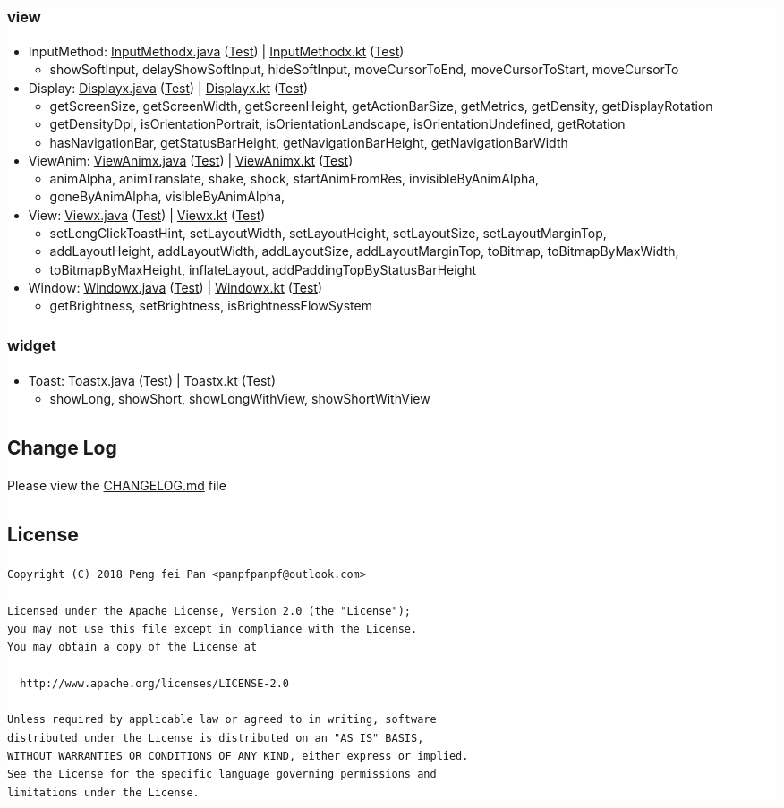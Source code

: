 ### view
* InputMethod: [InputMethodx.java] ([Test][InputMethodxTest.java]) | [InputMethodx.kt] ([Test][InputMethodxTest.kt])
    * showSoftInput, delayShowSoftInput, hideSoftInput, moveCursorToEnd, moveCursorToStart, moveCursorTo
* Display: [Displayx.java] ([Test][DisplayxTest.java]) | [Displayx.kt] ([Test][DisplayxTest.kt])
    * getScreenSize, getScreenWidth, getScreenHeight, getActionBarSize, getMetrics, getDensity, getDisplayRotation
    * getDensityDpi, isOrientationPortrait, isOrientationLandscape, isOrientationUndefined, getRotation
    * hasNavigationBar, getStatusBarHeight, getNavigationBarHeight, getNavigationBarWidth
* ViewAnim: [ViewAnimx.java] ([Test][ViewAnimxTest.java]) | [ViewAnimx.kt] ([Test][ViewAnimxTest.kt])
    * animAlpha, animTranslate, shake, shock, startAnimFromRes, invisibleByAnimAlpha,
    * goneByAnimAlpha, visibleByAnimAlpha,
* View: [Viewx.java] ([Test][ViewxTest.java]) | [Viewx.kt] ([Test][ViewxTest.kt])
    * setLongClickToastHint, setLayoutWidth, setLayoutHeight, setLayoutSize, setLayoutMarginTop,
    * addLayoutHeight, addLayoutWidth, addLayoutSize, addLayoutMarginTop, toBitmap, toBitmapByMaxWidth,
    * toBitmapByMaxHeight, inflateLayout, addPaddingTopByStatusBarHeight
* Window: [Windowx.java] ([Test][WindowxTest.java]) | [Windowx.kt] ([Test][WindowxTest.kt])
    * getBrightness, setBrightness, isBrightnessFlowSystem

### widget
* Toast: [Toastx.java] ([Test][ToastxTest.java]) | [Toastx.kt] ([Test][ToastxTest.kt])
    * showLong, showShort, showLongWithView, showShortWithView

## Change Log

Please view the [CHANGELOG.md] file


## License
    Copyright (C) 2018 Peng fei Pan <panpfpanpf@outlook.com>

    Licensed under the Apache License, Version 2.0 (the "License");
    you may not use this file except in compliance with the License.
    You may obtain a copy of the License at

      http://www.apache.org/licenses/LICENSE-2.0

    Unless required by applicable law or agreed to in writing, software
    distributed under the License is distributed on an "AS IS" BASIS,
    WITHOUT WARRANTIES OR CONDITIONS OF ANY KIND, either express or implied.
    See the License for the specific language governing permissions and
    limitations under the License.

[platform_android_icon]: https://img.shields.io/badge/Platform-Android-brightgreen.svg
[platform_android_link]: https://android.com
[platform_kotlin_icon]: https://img.shields.io/badge/Platform-Kotlin-blue.svg
[platform_kotlin_link]: http://kotlinlang.org
[min_api_icon]: https://img.shields.io/badge/API-16%2B-orange.svg
[min_api_link]: https://developer.android.com/about/dashboards/
[license_icon]: https://img.shields.io/badge/License-Apache%202-blue.svg
[license_link]: https://www.apache.org/licenses/LICENSE-2.0
[version_java_icon]: https://api.bintray.com/packages/panpf/maven/androidx/images/download.svg
[version_java_link]: https://bintray.com/panpf/maven/androidx/_latestVersion
[version_kotlin_icon]: https://api.bintray.com/packages/panpf/maven/androidx-kt/images/download.svg
[version_kotlin_link]: https://bintray.com/panpf/maven/androidx-kt/_latestVersion
[javax]: https://github.com/panpf/javax
[javax_versions]: https://github.com/panpf/javax/blob/master/CHANGELOG.md
[kotlin_stdlib]: https://kotlinlang.org/
[kotlin_versions]: https://blog.jetbrains.com/kotlin/
[androidx-kt-arch]: androidx-kt-arch
[androidx-kt-args]: androidx-kt-args

[CHANGELOG.md]: CHANGELOG.md

[Androidx.java]: androidx/src/main/java/me/panpf/androidx/Androidx.java
[AndroidxTest.java]: androidx/src/androidTest/java/me/panpf/androidx/test/AndroidxTest.java
[Androidx.kt]: androidx-kt/src/main/java/me/panpf/androidxkt/Androidx.kt
[AndroidxTest.kt]: androidx-kt/src/androidTest/java/me/panpf/androidxkt/test/AndroidxTest.kt

[Activityx.java]: androidx/src/main/java/me/panpf/androidx/app/Activityx.java
[ActivityxTest.java]: androidx/src/androidTest/java/me/panpf/androidx/test/app/ActivityxTest.java
[Activityx.kt]: androidx-kt/src/main/java/me/panpf/androidxkt/app/Activityx.kt
[ActivityxTest.kt]: androidx-kt/src/androidTest/java/me/panpf/androidxkt/test/app/ActivityxTest.kt

[Argsx.java]: androidx/src/main/java/me/panpf/androidx/app/Argsx.java
[ArgsxTest.java]: androidx/src/androidTest/java/me/panpf/androidx/test/app/ArgsxTest.java
[Argsx.kt]: androidx-kt/src/main/java/me/panpf/androidxkt/app/Argsx.kt
[ArgsxTest.kt]: androidx-kt/src/androidTest/java/me/panpf/androidxkt/test/app/ArgsxTest.kt

[ArgsBinder.java]: androidx/src/main/java/me/panpf/androidx/app/ArgsBinder.java
[ArgsBinderTest.java]: androidx/src/androidTest/java/me/panpf/androidx/test/app/ArgsBinderTest.java
[ArgsBinder.kt]: androidx-kt/src/main/java/me/panpf/androidxkt/app/ArgsBinder.kt
[ArgsBinderTest.kt]: androidx-kt/src/androidTest/java/me/panpf/androidxkt/test/app/ArgsBinderTest.kt

[Dialogx.java]: androidx/src/main/java/me/panpf/androidx/app/Dialogx.java
[DialogxTest.java]: androidx/src/androidTest/java/me/panpf/androidx/test/app/DialogxTest.java
[Dialogx.kt]: androidx-kt/src/main/java/me/panpf/androidxkt/app/Dialogx.kt
[DialogxTest.kt]: androidx-kt/src/androidTest/java/me/panpf/androidxkt/test/app/DialogxTest.kt

[Fragmentx.java]: androidx/src/main/java/me/panpf/androidx/app/Fragmentx.java
[FragmentxTest.java]: androidx/src/androidTest/java/me/panpf/androidx/test/app/FragmentxTest.java
[Fragmentx.kt]: androidx-kt/src/main/java/me/panpf/androidxkt/app/Fragmentx.kt
[FragmentxTest.kt]: androidx-kt/src/androidTest/java/me/panpf/androidxkt/test/app/FragmentxTest.kt

[Permissionx.java]: androidx/src/main/java/me/panpf/androidx/app/Permissionx.java
[PermissionxTest.java]: androidx/src/androidTest/java/me/panpf/androidx/test/app/PermissionxTest.java
[Permissionx.kt]: androidx-kt/src/main/java/me/panpf/androidxkt/app/Permissionx.kt
[PermissionxTest.kt]: androidx-kt/src/androidTest/java/me/panpf/androidxkt/test/app/PermissionxTest.kt

[Servicex.java]: androidx/src/main/java/me/panpf/androidx/app/Servicex.java

[ServicexTest.java]: androidx/src/androidTest/java/me/panpf/androidx/test/app/ServicexTest.java
[Servicex.kt]: androidx-kt/src/main/java/me/panpf/androidxkt/app/Servicex.kt
[ServicexTest.kt]: androidx-kt/src/androidTest/java/me/panpf/androidxkt/test/app/ServicexTest.kt
[PackageInfox.java]: androidx/src/main/java/me/panpf/androidx/content/pm//PackageInfox.java
[PackageInfoxTest.java]: androidx/src/androidTest/java/me/panpf/androidx/test/content/PackageInfoxTest.java
[PackageInfox.kt]: androidx-kt/src/main/java/me/panpf/androidxkt/content/pm/PackageInfox.kt
[PackageInfoxTest.kt]: androidx-kt/src/androidTest/java/me/panpf/androidxkt/test/content/PackageInfoxTest.kt
[Packagex.java]: androidx/src/main/java/me/panpf/androidx/content/pm/Packagex.java
[PackagexTest.java]: androidx/src/androidTest/java/me/panpf/androidx/test/content/pm/PackagexTest.java
[Packagex.kt]: androidx-kt/src/main/java/me/panpf/androidxkt/content/pm/Packagex.kt
[PackagexTest.kt]: androidx-kt/src/androidTest/java/me/panpf/androidxkt/test/content/pm/PackagexTest.kt
[Contextx.java]: androidx/src/main/java/me/panpf/androidx/content/Contextx.java
[ContextxTest.java]: androidx/src/androidTest/java/me/panpf/androidx/test/content/ContextxTest.java
[Contextx.kt]: androidx-kt/src/main/java/me/panpf/androidxkt/content/Contextx.kt
[ContextxTest.kt]: androidx-kt/src/androidTest/java/me/panpf/androidxkt/test/content/ContextxTest.kt
[Clipboardx.java]: androidx/src/main/java/me/panpf/androidx/content/Clipboardx.java
[ClipboardxTest.java]: androidx/src/androidTest/java/me/panpf/androidx/test/content/ClipboardxTest.java
[Clipboardx.kt]: androidx-kt/src/main/java/me/panpf/androidxkt/content/Clipboardx.kt
[ClipboardxTest.kt]: androidx-kt/src/androidTest/java/me/panpf/androidxkt/test/content/ClipboardxTest.kt
[Intentx.java]: androidx/src/main/java/me/panpf/androidx/content/Intentx.java
[IntentxTest.java]: androidx/src/androidTest/java/me/panpf/androidx/test/content/IntentxTest.java
[Intentx.kt]: androidx-kt/src/main/java/me/panpf/androidxkt/content/Intentx.kt
[IntentxTest.kt]: androidx-kt/src/androidTest/java/me/panpf/androidxkt/test/content/IntentxTest.kt
[LifecycleBroadcastReceiver.java]: androidx/src/main/java/me/panpf/androidx/content/LifecycleBroadcastReceiver.java
[LifecycleBroadcastReceiverTest.java]: androidx/src/androidTest/java/me/panpf/androidx/test/content/LifecycleBroadcastReceiverTest.java
[Preferencex.java]: androidx/src/main/java/me/panpf/androidx/content/Preferencex.java
[PreferencexTest.java]: androidx/src/androidTest/java/me/panpf/androidx/test/content/PreferencexTest.java
[Preferencex.kt]: androidx-kt/src/main/java/me/panpf/androidxkt/content/Preferencex.kt
[PreferencexTest.kt]: androidx-kt/src/androidTest/java/me/panpf/androidxkt/test/content/PreferencexTest.kt
[Drawablex.java]: androidx/src/main/java/me/panpf/androidx/graphics/drawable/Drawablex.java
[DrawablexTest.java]: androidx/src/androidTest/java/me/panpf/androidx/test/graphics/drawable/DrawablexTest.java
[Drawablex.kt]: androidx-kt/src/main/java/me/panpf/androidxkt/graphics/drawable/Drawablex.kt
[DrawablexTest.kt]: androidx-kt/src/androidTest/java/me/panpf/androidxkt/test/graphics/drawable/DrawablexTest.kt
[Bitmapx.java]: androidx/src/main/java/me/panpf/androidx/graphics/Bitmapx.java
[BitmapxTest.java]: androidx/src/androidTest/java/me/panpf/androidx/test/graphics/BitmapxTest.java
[Bitmapx.kt]: androidx-kt/src/main/java/me/panpf/androidxkt/graphics/Bitmapx.kt
[BitmapxTest.kt]: androidx-kt/src/androidTest/java/me/panpf/androidxkt/test/graphics/BitmapxTest.kt
[Imagex.java]: androidx/src/main/java/me/panpf/androidx/graphics/Imagex.java
[ImagexTest.java]: androidx/src/androidTest/java/me/panpf/androidx/test/graphics/ImagexTest.java
[Imagex.kt]: androidx-kt/src/main/java/me/panpf/androidxkt/graphics/Imagex.kt
[ImagexTest.kt]: androidx-kt/src/androidTest/java/me/panpf/androidxkt/test/graphics/ImagexTest.kt
[Colorx.java]: androidx/src/main/java/me/panpf/androidx/graphics/Colorx.java
[ColorxTest.java]: androidx/src/androidTest/java/me/panpf/androidx/test/graphics/ColorxTest.java
[Colorx.kt]: androidx-kt/src/main/java/me/panpf/androidxkt/graphics/Colorx.kt
[ColorxTest.kt]: androidx-kt/src/androidTest/java/me/panpf/androidxkt/test/graphics/ColorxTest.kt
[Matrixx.java]: androidx/src/main/java/me/panpf/androidx/graphics/Matrixx.java
[MatrixxTest.java]: androidx/src/androidTest/java/me/panpf/androidx/test/graphics/MatrixxTest.java
[Matrixx.kt]: androidx-kt/src/main/java/me/panpf/androidxkt/graphics/Matrixx.kt
[MatrixxTest.kt]: androidx-kt/src/androidTest/java/me/panpf/androidxkt/test/graphics/MatrixxTest.kt
[OpenGlx.java]: androidx/src/main/java/me/panpf/androidx/graphics/OpenGlx.java
[OpenGlxTest.java]: androidx/src/androidTest/java/me/panpf/androidx/test/graphics/OpenGlxTest.java
[OpenGlx.kt]: androidx-kt/src/main/java/me/panpf/androidxkt/graphics/OpenGlx.kt
[OpenGlxTest.kt]: androidx-kt/src/androidTest/java/me/panpf/androidxkt/test/graphics/OpenGlxTest.kt
[Paintx.java]: androidx/src/main/java/me/panpf/androidx/graphics/Paintx.java
[PaintxTest.java]: androidx/src/androidTest/java/me/panpf/androidx/test/graphics/PaintxTest.java
[Paintx.kt]: androidx-kt/src/main/java/me/panpf/androidxkt/graphics/Paintx.kt
[PaintxTest.kt]: androidx-kt/src/androidTest/java/me/panpf/androidxkt/test/graphics/PaintxTest.kt
[Resizex.java]: androidx/src/main/java/me/panpf/androidx/graphics/Resizex.java
[ResizexTest.java]: androidx/src/androidTest/java/me/panpf/androidx/test/graphics/ResizexTest.java
[Resizex.kt]: androidx-kt/src/main/java/me/panpf/androidxkt/graphics/Resizex.kt
[ResizexTest.kt]: androidx-kt/src/androidTest/java/me/panpf/androidxkt/test/graphics/ResizexTest.kt
[Hardwarex.java]: androidx/src/main/java/me/panpf/androidx/hardware/Hardwarex.java
[HardwarexTest.java]: androidx/src/androidTest/java/me/panpf/androidx/test/hardware/HardwarexTest.java
[Hardwarex.kt]: androidx-kt/src/main/java/me/panpf/androidxkt/hardware/Hardwarex.kt
[HardwarexTest.kt]: androidx-kt/src/androidTest/java/me/panpf/androidxkt/test/hardware/HardwarexTest.kt
[NetworkState.java]: androidx/src/main/java/me/panpf/androidx/net/NetworkState.java
[NetworkStateTest.java]: androidx/src/androidTest/java/me/panpf/androidx/test/net/NetworkStateTest.java
[NetworkState.kt]: androidx-kt/src/main/java/me/panpf/androidxkt/net/NetworkState.kt
[NetworkStateTest.kt]: androidx-kt/src/androidTest/java/me/panpf/androidxkt/test/net/NetworkStateTest.kt
[Networkx.java]: androidx/src/main/java/me/panpf/androidx/net/Networkx.java
[NetworkxTest.java]: androidx/src/androidTest/java/me/panpf/androidx/test/net/NetworkxTest.java
[Networkx.kt]: androidx-kt/src/main/java/me/panpf/androidxkt/net/Networkx.kt
[NetworkxTest.kt]: androidx-kt/src/androidTest/java/me/panpf/androidxkt/test/net/NetworkxTest.kt
[Storagex.java]: androidx/src/main/java/me/panpf/androidx/os/storage/Storagex.java
[StoragexTest.java]: androidx/src/androidTest/java/me/panpf/androidx/test/os/storage/StoragexTest.java
[Storagex.kt]: androidx-kt/src/main/java/me/panpf/androidxkt/os/storage/Storagex.kt
[StoragexTest.kt]: androidx-kt/src/androidTest/java/me/panpf/androidxkt/test/os/storage/StoragexTest.kt
[StorageManagerCompat.java]: androidx/src/main/java/me/panpf/androidx/os/storage/StorageManagerCompat.java
[StorageManagerCompatTest.java]: androidx/src/androidTest/java/me/panpf/androidx/test/os/storage/StorageManagerCompatTest.java
[StorageManagerCompat.kt]: androidx-kt/src/main/java/me/panpf/androidxkt/os/storage/StorageManagerCompat.kt
[StorageManagerCompatTest.kt]: androidx-kt/src/androidTest/java/me/panpf/androidxkt/test/os/storage/StorageManagerCompatTest.kt
[StorageVolumeCompat.java]: androidx/src/main/java/me/panpf/androidx/os/storage/StorageVolumeCompat.java
[StorageVolumeCompatTest.java]: androidx/src/androidTest/java/me/panpf/androidx/test/os/storage/StorageVolumeCompatTest.java
[StorageVolumeCompat.kt]: androidx-kt/src/main/java/me/panpf/androidxkt/os/storage/StorageVolumeCompat.kt
[StorageVolumeCompatTest.kt]: androidx-kt/src/androidTest/java/me/panpf/androidxkt/test/os/storage/StorageVolumeCompatTest.kt
[StatFsx.java]: androidx/src/main/java/me/panpf/androidx/os/StatFsx.java
[StatFsxTest.java]: androidx/src/androidTest/java/me/panpf/androidx/test/os/StatFsxTest.java
[StatFsx.kt]: androidx-kt/src/main/java/me/panpf/androidxkt/os/StatFsx.kt
[StatFsxTest.kt]: androidx-kt/src/androidTest/java/me/panpf/androidxkt/test/os/StatFsxTest.kt
[SystemPropertiesx.java]: androidx/src/main/java/me/panpf/androidx/os/SystemPropertiesx.java
[SystemPropertiesxTest.java]: androidx/src/androidTest/java/me/panpf/androidx/test/os/SystemPropertiesxTest.java
[SystemPropertiesx.kt]: androidx-kt/src/main/java/me/panpf/androidxkt/os/SystemPropertiesx.kt
[SystemPropertiesxTest.kt]: androidx-kt/src/androidTest/java/me/panpf/androidxkt/test/os/SystemPropertiesxTest.kt
[BundleBuilder.java]: androidx/src/main/java/me/panpf/androidx/os/BundleBuilder.java
[BundleBuilderTest.java]: androidx/src/androidTest/java/me/panpf/androidx/test/os/BundleBuilderTest.java
[Romx.java]: androidx/src/main/java/me/panpf/androidx/os/Romx.java
[RomxTest.java]: androidx/src/androidTest/java/me/panpf/androidx/test/os/RomxTest.java
[Romx.kt]: androidx-kt/src/main/java/me/panpf/androidxkt/os/Romx.kt
[RomxTest.kt]: androidx-kt/src/androidTest/java/me/panpf/androidxkt/test/os/RomxTest.kt
[Settingsx.java]: androidx/src/main/java/me/panpf/androidx/provider/Settingsx.java
[SettingsxTest.java]: androidx/src/androidTest/java/me/panpf/androidx/test/provider/SettingsxTest.java
[Settingsx.kt]: androidx-kt/src/main/java/me/panpf/androidxkt/provider/Settingsx.kt
[SettingsxTest.kt]: androidx-kt/src/androidTest/java/me/panpf/androidxkt/test/provider/SettingsxTest.kt
[Dimenx.java]: androidx/src/main/java/me/panpf/androidx/util/Dimenx.java
[DimenxTest.java]: androidx/src/androidTest/java/me/panpf/androidx/test/util/DimenxTest.java
[Dimenx.kt]: androidx-kt/src/main/java/me/panpf/androidxkt/util/Dimenx.kt
[DimenxTest.kt]: androidx-kt/src/androidTest/java/me/panpf/androidxkt/test/util/DimenxTest.kt
[Textx.java]: androidx/src/main/java/me/panpf/androidx/util/Textx.java
[TextxTest.java]: androidx/src/androidTest/java/me/panpf/androidx/test/util/TextxTest.java
[Textx.kt]: androidx-kt/src/main/java/me/panpf/androidxkt/util/Textx.kt
[TextxTest.kt]: androidx-kt/src/androidTest/java/me/panpf/androidxkt/test/util/TextxTest.kt
[InputMethodx.java]: androidx/src/main/java/me/panpf/androidx/view/inputmethod/InputMethodx.java
[InputMethodxTest.java]: androidx/src/androidTest/java/me/panpf/androidx/test/view/InputMethodxTest.java
[InputMethodx.kt]: androidx-kt/src/main/java/me/panpf/androidxkt/view/inputmethod/InputMethodx.kt
[InputMethodxTest.kt]: androidx-kt/src/androidTest/java/me/panpf/androidxkt/test/view/InputMethodxTest.kt
[Displayx.java]: androidx/src/main/java/me/panpf/androidx/view/Displayx.java
[DisplayxTest.java]: androidx/src/androidTest/java/me/panpf/androidx/test/view/DisplayxTest.java
[Displayx.kt]: androidx-kt/src/main/java/me/panpf/androidxkt/view/Displayx.kt
[DisplayxTest.kt]: androidx-kt/src/androidTest/java/me/panpf/androidxkt/test/view/DisplayxTest.kt
[ViewAnimx.java]: androidx/src/main/java/me/panpf/androidx/view/ViewAnimx.java
[ViewAnimxTest.java]: androidx/src/androidTest/java/me/panpf/androidx/test/view/ViewAnimxTest.java
[ViewAnimx.kt]: androidx-kt/src/main/java/me/panpf/androidxkt/view/ViewAnimx.kt
[ViewAnimxTest.kt]: androidx-kt/src/androidTest/java/me/panpf/androidxkt/test/view/ViewAnimxTest.kt
[Viewx.java]: androidx/src/main/java/me/panpf/androidx/view/Viewx.java
[ViewxTest.java]: androidx/src/androidTest/java/me/panpf/androidx/test/view/ViewxTest.java
[Viewx.kt]: androidx-kt/src/main/java/me/panpf/androidxkt/view/Viewx.kt
[ViewxTest.kt]: androidx-kt/src/androidTest/java/me/panpf/androidxkt/test/view/ViewxTest.kt
[Windowx.java]: androidx/src/main/java/me/panpf/androidx/view/Windowx.java
[WindowxTest.java]: androidx/src/androidTest/java/me/panpf/androidx/test/view/WindowxTest.java
[Windowx.kt]: androidx-kt/src/main/java/me/panpf/androidxkt/view/Windowx.kt
[WindowxTest.kt]: androidx-kt/src/androidTest/java/me/panpf/androidxkt/test/view/WindowxTest.kt
[Toastx.java]: androidx/src/main/java/me/panpf/androidx/widget/Toastx.java
[ToastxTest.java]: androidx/src/androidTest/java/me/panpf/androidx/test/widget/ToastxTest.java
[Toastx.kt]: androidx-kt/src/main/java/me/panpf/androidxkt/widget/Toastx.kt
[ToastxTest.kt]: androidx-kt/src/androidTest/java/me/panpf/androidxkt/test/widget/ToastxTest.kt
[WeakAsyncTask.java]: androidx/src/main/java/me/panpf/androidx/util/WeakAsyncTask.java
[WeakAsyncTaskTest.java]: androidx/src/androidTest/java/me/panpf/androidx/test/util/WeakAsyncTaskTest.java
[WeakAsyncTask.kt]: androidx-kt/src/main/java/me/panpf/androidxkt/util/WeakAsyncTask.kt
[WeakAsyncTaskTest.kt]: androidx-kt/src/androidTest/java/me/panpf/androidxkt/test/util/WeakAsyncTaskTest.kt